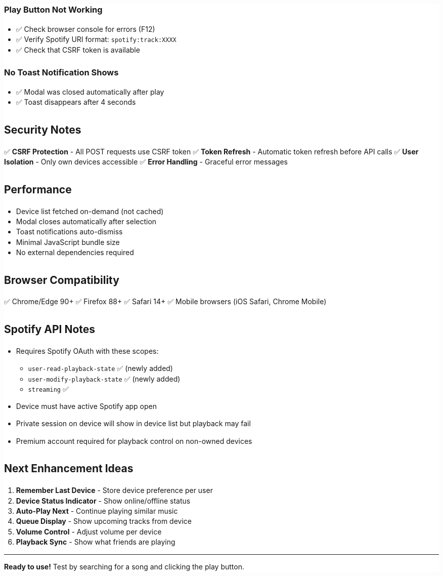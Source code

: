 ### Play Button Not Working
- ✅ Check browser console for errors (F12)
- ✅ Verify Spotify URI format: `spotify:track:XXXX`
- ✅ Check that CSRF token is available

### No Toast Notification Shows
- ✅ Modal was closed automatically after play
- ✅ Toast disappears after 4 seconds

## Security Notes

✅ **CSRF Protection** - All POST requests use CSRF token
✅ **Token Refresh** - Automatic token refresh before API calls
✅ **User Isolation** - Only own devices accessible
✅ **Error Handling** - Graceful error messages

## Performance

- Device list fetched on-demand (not cached)
- Modal closes automatically after selection
- Toast notifications auto-dismiss
- Minimal JavaScript bundle size
- No external dependencies required

## Browser Compatibility

✅ Chrome/Edge 90+
✅ Firefox 88+
✅ Safari 14+
✅ Mobile browsers (iOS Safari, Chrome Mobile)

## Spotify API Notes

- Requires Spotify OAuth with these scopes:
  - `user-read-playback-state` ✅ (newly added)
  - `user-modify-playback-state` ✅ (newly added)
  - `streaming` ✅

- Device must have active Spotify app open
- Private session on device will show in device list but playback may fail
- Premium account required for playback control on non-owned devices

## Next Enhancement Ideas

1. **Remember Last Device** - Store device preference per user
2. **Device Status Indicator** - Show online/offline status
3. **Auto-Play Next** - Continue playing similar music
4. **Queue Display** - Show upcoming tracks from device
5. **Volume Control** - Adjust volume per device
6. **Playback Sync** - Show what friends are playing

---

**Ready to use!** Test by searching for a song and clicking the play button.
